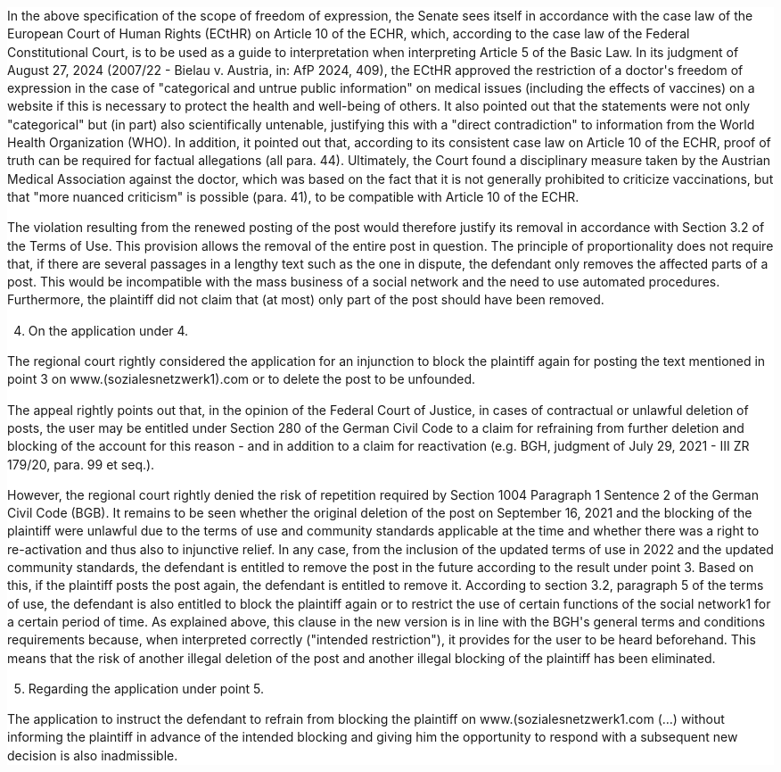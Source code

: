 In the above specification of the scope of freedom of expression, the Senate sees itself in accordance with the case law of the European Court of Human Rights (ECtHR) on Article 10 of the ECHR, which, according to the case law of the Federal Constitutional Court, is to be used as a guide to interpretation when interpreting Article 5 of the Basic Law. In its judgment of August 27, 2024 (2007/22 - Bielau v. Austria, in: AfP 2024, 409), the ECtHR approved the restriction of a doctor's freedom of expression in the case of "categorical and untrue public information" on medical issues (including the effects of vaccines) on a website if this is necessary to protect the health and well-being of others. It also pointed out that the statements were not only "categorical" but (in part) also scientifically untenable, justifying this with a "direct contradiction" to information from the World Health Organization (WHO). In addition, it pointed out that, according to its consistent case law on Article 10 of the ECHR, proof of truth can be required for factual allegations (all para. 44). Ultimately, the Court found a disciplinary measure taken by the Austrian Medical Association against the doctor, which was based on the fact that it is not generally prohibited to criticize vaccinations, but that "more nuanced criticism" is possible (para. 41), to be compatible with Article 10 of the ECHR.

The violation resulting from the renewed posting of the post would therefore justify its removal in accordance with Section 3.2 of the Terms of Use. This provision allows the removal of the entire post in question. The principle of proportionality does not require that, if there are several passages in a lengthy text such as the one in dispute, the defendant only removes the affected parts of a post. This would be incompatible with the mass business of a social network and the need to use automated procedures. Furthermore, the plaintiff did not claim that (at most) only part of the post should have been removed.

4. On the application under 4.

The regional court rightly considered the application for an injunction to block the plaintiff again for posting the text mentioned in point 3 on www.(sozialesnetzwerk1).com or to delete the post to be unfounded.

The appeal rightly points out that, in the opinion of the Federal Court of Justice, in cases of contractual or unlawful deletion of posts, the user may be entitled under Section 280 of the German Civil Code to a claim for refraining from further deletion and blocking of the account for this reason - and in addition to a claim for reactivation (e.g. BGH, judgment of July 29, 2021 - III ZR 179/20, para. 99 et seq.).

However, the regional court rightly denied the risk of repetition required by Section 1004 Paragraph 1 Sentence 2 of the German Civil Code (BGB). It remains to be seen whether the original deletion of the post on September 16, 2021 and the blocking of the plaintiff were unlawful due to the terms of use and community standards applicable at the time and whether there was a right to re-activation and thus also to injunctive relief. In any case, from the inclusion of the updated terms of use in 2022 and the updated community standards, the defendant is entitled to remove the post in the future according to the result under point 3. Based on this, if the plaintiff posts the post again, the defendant is entitled to remove it. According to section 3.2, paragraph 5 of the terms of use, the defendant is also entitled to block the plaintiff again or to restrict the use of certain functions of the social network1 for a certain period of time. As explained above, this clause in the new version is in line with the BGH's general terms and conditions requirements because, when interpreted correctly ("intended restriction"), it provides for the user to be heard beforehand. This means that the risk of another illegal deletion of the post and another illegal blocking of the plaintiff has been eliminated.

5. Regarding the application under point 5.

The application to instruct the defendant to refrain from blocking the plaintiff on www.(sozialesnetzwerk1.com (…) without informing the plaintiff in advance of the intended blocking and giving him the opportunity to respond with a subsequent new decision is also inadmissible.
